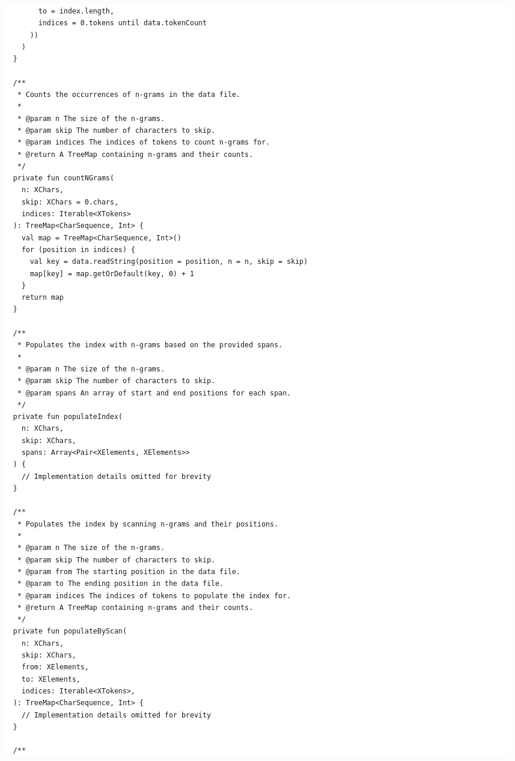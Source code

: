 ```
        to = index.length,
        indices = 0.tokens until data.tokenCount
      ))
    )
  }

  /**
   * Counts the occurrences of n-grams in the data file.
   * 
   * @param n The size of the n-grams.
   * @param skip The number of characters to skip.
   * @param indices The indices of tokens to count n-grams for.
   * @return A TreeMap containing n-grams and their counts.
   */
  private fun countNGrams(
    n: XChars,
    skip: XChars = 0.chars,
    indices: Iterable<XTokens>
  ): TreeMap<CharSequence, Int> {
    val map = TreeMap<CharSequence, Int>()
    for (position in indices) {
      val key = data.readString(position = position, n = n, skip = skip)
      map[key] = map.getOrDefault(key, 0) + 1
    }
    return map
  }

  /**
   * Populates the index with n-grams based on the provided spans.
   * 
   * @param n The size of the n-grams.
   * @param skip The number of characters to skip.
   * @param spans An array of start and end positions for each span.
   */
  private fun populateIndex(
    n: XChars,
    skip: XChars,
    spans: Array<Pair<XElements, XElements>>
  ) {
    // Implementation details omitted for brevity
  }

  /**
   * Populates the index by scanning n-grams and their positions.
   * 
   * @param n The size of the n-grams.
   * @param skip The number of characters to skip.
   * @param from The starting position in the data file.
   * @param to The ending position in the data file.
   * @param indices The indices of tokens to populate the index for.
   * @return A TreeMap containing n-grams and their counts.
   */
  private fun populateByScan(
    n: XChars,
    skip: XChars,
    from: XElements,
    to: XElements,
    indices: Iterable<XTokens>,
  ): TreeMap<CharSequence, Int> {
    // Implementation details omitted for brevity
  }

  /**
```